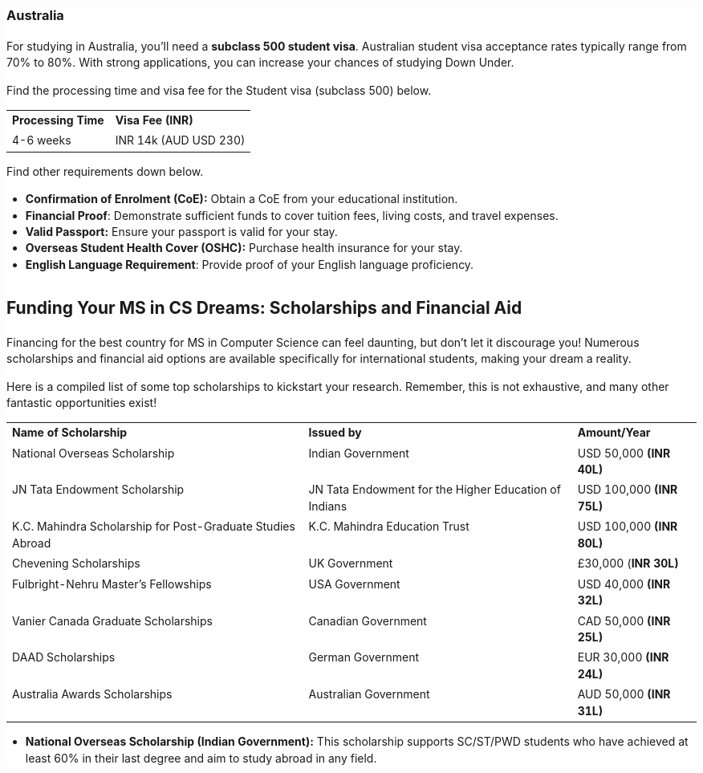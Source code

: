 ### **Australia**

For studying in Australia, you’ll need a **subclass 500 student visa**. Australian student visa acceptance rates typically range from 70% to 80%. With strong applications, you can increase your chances of studying Down Under.

Find the processing time and visa fee for the Student visa (subclass 500) below.

|   |   |
|---|---|
|**Processing Time**|**Visa Fee (INR)**|
|4-6 weeks|INR 14k (AUD USD 230)|

Find other requirements down below.

- **Confirmation of Enrolment (CoE):** Obtain a CoE from your educational institution.
- **Financial Proof**: Demonstrate sufficient funds to cover tuition fees, living costs, and travel expenses.
- **Valid Passport:** Ensure your passport is valid for your stay.
- **Overseas Student Health Cover (OSHC):** Purchase health insurance for your stay.
- **English Language Requirement**: Provide proof of your English language proficiency.

## **Funding Your MS in CS Dreams: Scholarships and Financial Aid**

Financing for the best country for MS in Computer Science can feel daunting, but don’t let it discourage you! Numerous scholarships and financial aid options are available specifically for international students, making your dream a reality.

Here is a compiled list of some top scholarships to kickstart your research. Remember, this is not exhaustive, and many other fantastic opportunities exist!

|   |   |   |
|---|---|---|
|**Name of Scholarship**|**Issued by**|**Amount/Year**|
|National Overseas Scholarship|Indian Government|USD 50,000 **(INR 40L)**|
|JN Tata Endowment Scholarship|JN Tata Endowment for the Higher Education of Indians|USD 100,000 **(INR 75L)**|
|K.C. Mahindra Scholarship for Post-Graduate Studies Abroad|K.C. Mahindra Education Trust|USD 100,000 **(INR 80L)**|
|Chevening Scholarships|UK Government|£30,000 (**INR 30L)**|
|Fulbright-Nehru Master’s Fellowships|USA Government|USD 40,000 **(INR 32L)**|
|Vanier Canada Graduate Scholarships|Canadian Government|CAD 50,000 **(INR 25L)**|
|DAAD Scholarships|German Government|EUR 30,000 **(INR 24L)**|
|Australia Awards Scholarships|Australian Government|AUD 50,000 **(INR 31L)**|

- **National Overseas Scholarship (Indian Government):** This scholarship supports SC/ST/PWD students who have achieved at least 60% in their last degree and aim to study abroad in any field.
